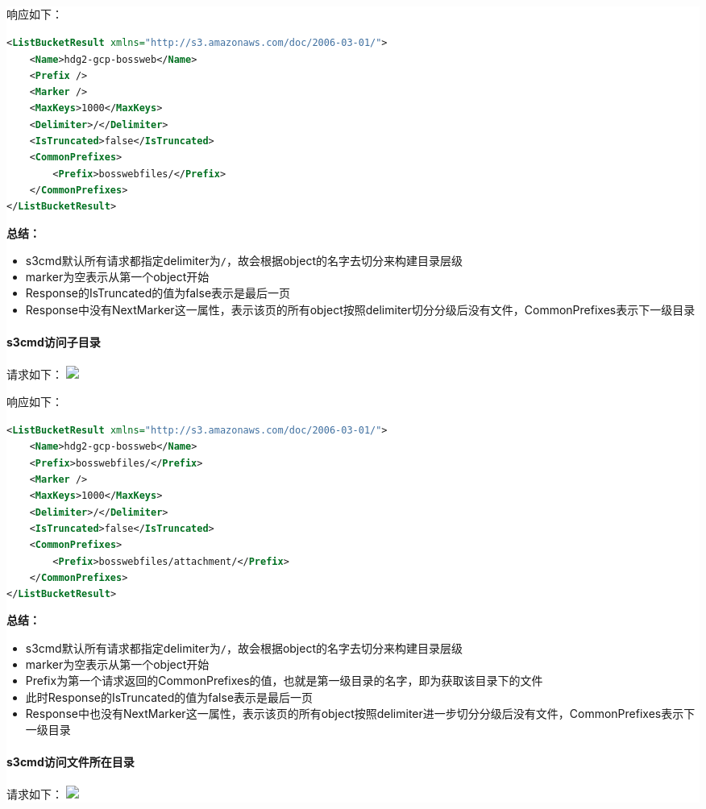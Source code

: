 响应如下：
```xml
<ListBucketResult xmlns="http://s3.amazonaws.com/doc/2006-03-01/">
    <Name>hdg2-gcp-bossweb</Name>
    <Prefix />
    <Marker />
    <MaxKeys>1000</MaxKeys>
    <Delimiter>/</Delimiter>
    <IsTruncated>false</IsTruncated>
    <CommonPrefixes>
        <Prefix>bosswebfiles/</Prefix>
    </CommonPrefixes>
</ListBucketResult>
```
**总结：**

- s3cmd默认所有请求都指定delimiter为`/`，故会根据object的名字去切分来构建目录层级
- marker为空表示从第一个object开始
- Response的IsTruncated的值为false表示是最后一页
- Response中没有NextMarker这一属性，表示该页的所有object按照delimiter切分分级后没有文件，CommonPrefixes表示下一级目录

#### s3cmd访问子目录

请求如下：
![](https://ws2.sinaimg.cn/large/006tNbRwgy1fwx4ojhkz7j30eu03ngly.jpg)

响应如下：
```xml
<ListBucketResult xmlns="http://s3.amazonaws.com/doc/2006-03-01/">
    <Name>hdg2-gcp-bossweb</Name>
    <Prefix>bosswebfiles/</Prefix>
    <Marker />
    <MaxKeys>1000</MaxKeys>
    <Delimiter>/</Delimiter>
    <IsTruncated>false</IsTruncated>
    <CommonPrefixes>
        <Prefix>bosswebfiles/attachment/</Prefix>
    </CommonPrefixes>
</ListBucketResult>
```
**总结：**

- s3cmd默认所有请求都指定delimiter为`/`，故会根据object的名字去切分来构建目录层级
- marker为空表示从第一个object开始
- Prefix为第一个请求返回的CommonPrefixes的值，也就是第一级目录的名字，即为获取该目录下的文件
- 此时Response的IsTruncated的值为false表示是最后一页
- Response中也没有NextMarker这一属性，表示该页的所有object按照delimiter进一步切分分级后没有文件，CommonPrefixes表示下一级目录

#### s3cmd访问文件所在目录

请求如下：
![](https://ws2.sinaimg.cn/large/006tNbRwgy1fwx4osdm9ej30g203s3yw.jpg)

